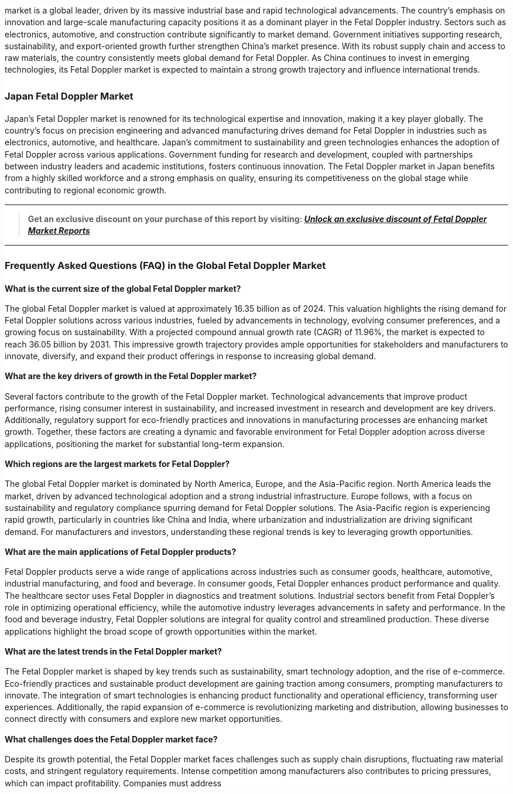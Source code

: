 market is a global leader, driven by its massive industrial base and rapid technological advancements. The country&rsquo;s emphasis on innovation and large-scale manufacturing capacity positions it as a dominant player in the Fetal Doppler industry. Sectors such as electronics, automotive, and construction contribute significantly to market demand. Government initiatives supporting research, sustainability, and export-oriented growth further strengthen China&rsquo;s market presence. With its robust supply chain and access to raw materials, the country consistently meets global demand for Fetal Doppler. As China continues to invest in emerging technologies, its Fetal Doppler market is expected to maintain a strong growth trajectory and influence international trends.</p><h3>Japan Fetal Doppler Market</h3><p>Japan&rsquo;s Fetal Doppler market is renowned for its technological expertise and innovation, making it a key player globally. The country&rsquo;s focus on precision engineering and advanced manufacturing drives demand for Fetal Doppler in industries such as electronics, automotive, and healthcare. Japan&rsquo;s commitment to sustainability and green technologies enhances the adoption of Fetal Doppler across various applications. Government funding for research and development, coupled with partnerships between industry leaders and academic institutions, fosters continuous innovation. The Fetal Doppler market in Japan benefits from a highly skilled workforce and a strong emphasis on quality, ensuring its competitiveness on the global stage while contributing to regional economic growth.</p><hr /><blockquote><p><strong>Get an exclusive discount on your purchase of this report by visiting: <em><a href="://marketresearchpulse.com/ask-for-discount/79503?utm_source=Github&amp;utm_medium=025">Unlock an exclusive discount of Fetal Doppler Market Reports</a></em>&nbsp;</strong></p></blockquote><hr /><h3>Frequently Asked Questions (FAQ) in the Global Fetal Doppler Market</h3><p><strong>What is the current size of the global Fetal Doppler market?</strong></p><p>The global Fetal Doppler market is valued at approximately 16.35 billion as of 2024. This valuation highlights the rising demand for Fetal Doppler solutions across various industries, fueled by advancements in technology, evolving consumer preferences, and a growing focus on sustainability. With a projected compound annual growth rate (CAGR) of 11.96%, the market is expected to reach 36.05 billion by 2031. This impressive growth trajectory provides ample opportunities for stakeholders and manufacturers to innovate, diversify, and expand their product offerings in response to increasing global demand.</p><p><strong>What are the key drivers of growth in the Fetal Doppler market?</strong></p><p>Several factors contribute to the growth of the Fetal Doppler market. Technological advancements that improve product performance, rising consumer interest in sustainability, and increased investment in research and development are key drivers. Additionally, regulatory support for eco-friendly practices and innovations in manufacturing processes are enhancing market growth. Together, these factors are creating a dynamic and favorable environment for Fetal Doppler adoption across diverse applications, positioning the market for substantial long-term expansion.</p><p><strong>Which regions are the largest markets for Fetal Doppler?</strong></p><p>The global Fetal Doppler market is dominated by North America, Europe, and the Asia-Pacific region. North America leads the market, driven by advanced technological adoption and a strong industrial infrastructure. Europe follows, with a focus on sustainability and regulatory compliance spurring demand for Fetal Doppler solutions. The Asia-Pacific region is experiencing rapid growth, particularly in countries like China and India, where urbanization and industrialization are driving significant demand. For manufacturers and investors, understanding these regional trends is key to leveraging growth opportunities.</p><p><strong>What are the main applications of Fetal Doppler products?</strong></p><p>Fetal Doppler products serve a wide range of applications across industries such as consumer goods, healthcare, automotive, industrial manufacturing, and food and beverage. In consumer goods, Fetal Doppler enhances product performance and quality. The healthcare sector uses Fetal Doppler in diagnostics and treatment solutions. Industrial sectors benefit from Fetal Doppler&rsquo;s role in optimizing operational efficiency, while the automotive industry leverages advancements in safety and performance. In the food and beverage industry, Fetal Doppler solutions are integral for quality control and streamlined production. These diverse applications highlight the broad scope of growth opportunities within the market.</p><p><strong>What are the latest trends in the Fetal Doppler market?</strong></p><p>The Fetal Doppler market is shaped by key trends such as sustainability, smart technology adoption, and the rise of e-commerce. Eco-friendly practices and sustainable product development are gaining traction among consumers, prompting manufacturers to innovate. The integration of smart technologies is enhancing product functionality and operational efficiency, transforming user experiences. Additionally, the rapid expansion of e-commerce is revolutionizing marketing and distribution, allowing businesses to connect directly with consumers and explore new market opportunities.</p><p><strong>What challenges does the Fetal Doppler market face?</strong></p><p>Despite its growth potential, the Fetal Doppler market faces challenges such as supply chain disruptions, fluctuating raw material costs, and stringent regulatory requirements. Intense competition among manufacturers also contributes to pricing pressures, which can impact profitability. Companies must address